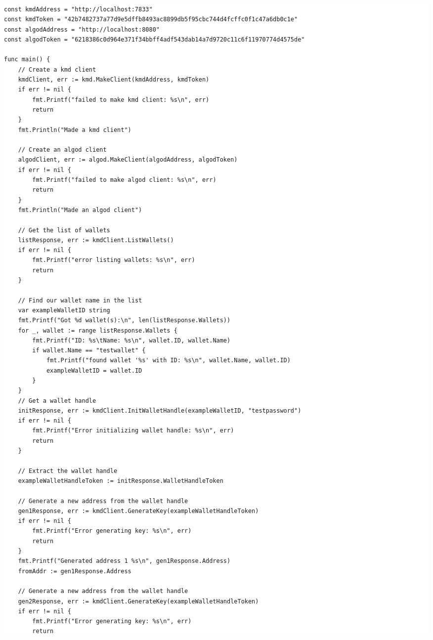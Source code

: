 ```golang
const kmdAddress = "http://localhost:7833"
const kmdToken = "42b7482737a77d9e5dffb8493ac8899db5f95cbc744d4fcffc0f1c47a6db0c1e"
const algodAddress = "http://localhost:8080"
const algodToken = "6218386c0d964e371f34bbff4adf543dab14a7d9720c11c6f11970774d4575de"

func main() {
	// Create a kmd client
	kmdClient, err := kmd.MakeClient(kmdAddress, kmdToken)
	if err != nil {
		fmt.Printf("failed to make kmd client: %s\n", err)
		return
	}
	fmt.Println("Made a kmd client")

	// Create an algod client
	algodClient, err := algod.MakeClient(algodAddress, algodToken)
	if err != nil {
		fmt.Printf("failed to make algod client: %s\n", err)
		return
	}
	fmt.Println("Made an algod client")

	// Get the list of wallets
	listResponse, err := kmdClient.ListWallets()
	if err != nil {
		fmt.Printf("error listing wallets: %s\n", err)
		return
	}

	// Find our wallet name in the list
	var exampleWalletID string
	fmt.Printf("Got %d wallet(s):\n", len(listResponse.Wallets))
	for _, wallet := range listResponse.Wallets {
		fmt.Printf("ID: %s\tName: %s\n", wallet.ID, wallet.Name)
		if wallet.Name == "testwallet" {
			fmt.Printf("found wallet '%s' with ID: %s\n", wallet.Name, wallet.ID)
			exampleWalletID = wallet.ID
		}
	}
	// Get a wallet handle
	initResponse, err := kmdClient.InitWalletHandle(exampleWalletID, "testpassword")
	if err != nil {
		fmt.Printf("Error initializing wallet handle: %s\n", err)
		return
	}

	// Extract the wallet handle
	exampleWalletHandleToken := initResponse.WalletHandleToken

	// Generate a new address from the wallet handle
	gen1Response, err := kmdClient.GenerateKey(exampleWalletHandleToken)
	if err != nil {
		fmt.Printf("Error generating key: %s\n", err)
		return
	}
	fmt.Printf("Generated address 1 %s\n", gen1Response.Address)
	fromAddr := gen1Response.Address

	// Generate a new address from the wallet handle
	gen2Response, err := kmdClient.GenerateKey(exampleWalletHandleToken)
	if err != nil {
		fmt.Printf("Error generating key: %s\n", err)
		return
```